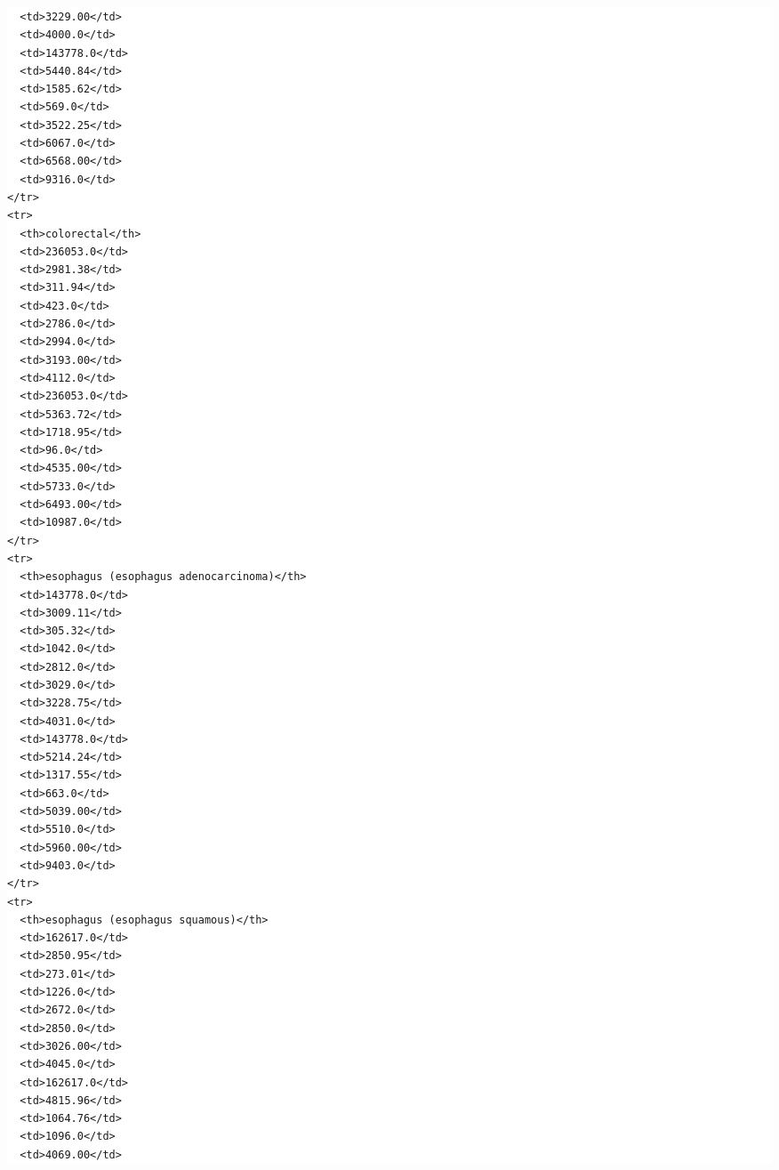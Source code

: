       <td>3229.00</td>
      <td>4000.0</td>
      <td>143778.0</td>
      <td>5440.84</td>
      <td>1585.62</td>
      <td>569.0</td>
      <td>3522.25</td>
      <td>6067.0</td>
      <td>6568.00</td>
      <td>9316.0</td>
    </tr>
    <tr>
      <th>colorectal</th>
      <td>236053.0</td>
      <td>2981.38</td>
      <td>311.94</td>
      <td>423.0</td>
      <td>2786.0</td>
      <td>2994.0</td>
      <td>3193.00</td>
      <td>4112.0</td>
      <td>236053.0</td>
      <td>5363.72</td>
      <td>1718.95</td>
      <td>96.0</td>
      <td>4535.00</td>
      <td>5733.0</td>
      <td>6493.00</td>
      <td>10987.0</td>
    </tr>
    <tr>
      <th>esophagus (esophagus adenocarcinoma)</th>
      <td>143778.0</td>
      <td>3009.11</td>
      <td>305.32</td>
      <td>1042.0</td>
      <td>2812.0</td>
      <td>3029.0</td>
      <td>3228.75</td>
      <td>4031.0</td>
      <td>143778.0</td>
      <td>5214.24</td>
      <td>1317.55</td>
      <td>663.0</td>
      <td>5039.00</td>
      <td>5510.0</td>
      <td>5960.00</td>
      <td>9403.0</td>
    </tr>
    <tr>
      <th>esophagus (esophagus squamous)</th>
      <td>162617.0</td>
      <td>2850.95</td>
      <td>273.01</td>
      <td>1226.0</td>
      <td>2672.0</td>
      <td>2850.0</td>
      <td>3026.00</td>
      <td>4045.0</td>
      <td>162617.0</td>
      <td>4815.96</td>
      <td>1064.76</td>
      <td>1096.0</td>
      <td>4069.00</td>